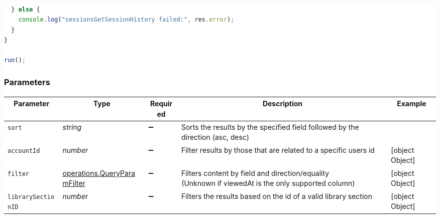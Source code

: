 ```typescript
  } else {
    console.log("sessionsGetSessionHistory failed:", res.error);
  }
}

run();
```

### Parameters

| Parameter                                                                                                                                                                      | Type                                                                                                                                                                           | Required                                                                                                                                                                       | Description                                                                                                                                                                    | Example                                                                                                                                                                        |
| ------------------------------------------------------------------------------------------------------------------------------------------------------------------------------ | ------------------------------------------------------------------------------------------------------------------------------------------------------------------------------ | ------------------------------------------------------------------------------------------------------------------------------------------------------------------------------ | ------------------------------------------------------------------------------------------------------------------------------------------------------------------------------ | ------------------------------------------------------------------------------------------------------------------------------------------------------------------------------ |
| `sort`                                                                                                                                                                         | *string*                                                                                                                                                                       | :heavy_minus_sign:                                                                                                                                                             | Sorts the results by the specified field followed by the direction (asc, desc)<br/>                                                                                            |                                                                                                                                                                                |
| `accountId`                                                                                                                                                                    | *number*                                                                                                                                                                       | :heavy_minus_sign:                                                                                                                                                             | Filter results by those that are related to a specific users id<br/>                                                                                                           | [object Object]                                                                                                                                                                |
| `filter`                                                                                                                                                                       | [operations.QueryParamFilter](../../sdk/models/operations/queryparamfilter.md)                                                                                                 | :heavy_minus_sign:                                                                                                                                                             | Filters content by field and direction/equality<br/>(Unknown if viewedAt is the only supported column)<br/>                                                                    | [object Object]                                                                                                                                                                |
| `librarySectionID`                                                                                                                                                             | *number*                                                                                                                                                                       | :heavy_minus_sign:                                                                                                                                                             | Filters the results based on the id of a valid library section<br/>                                                                                                            | [object Object]                                                                                                                                                                |
